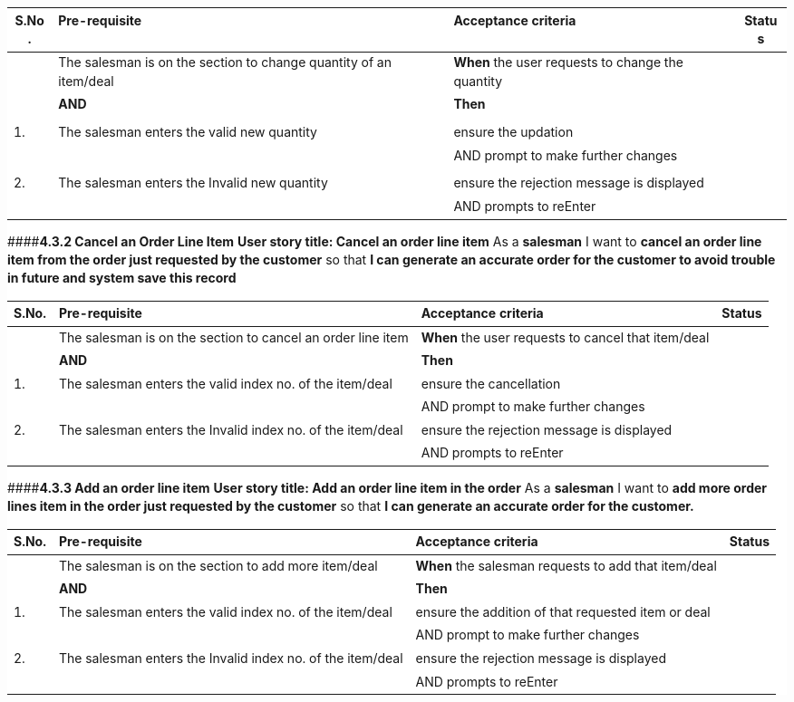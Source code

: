 |**S.No.**| **Pre-requisite**                     | **Acceptance criteria**             |**Status**|
|---------|:------------------------------------- |:------------------------------------|:--------:|
||The salesman is on the section to change quantity of an item/deal|**When** the user requests to change the quantity||
|         |**AND**	                          |**Then**                              | |
|||||
|1.       |The salesman enters the valid new quantity  |ensure the updation                | |
|         |                                            |AND prompt to make further changes | |	
|||||
|2.       |The salesman enters the Invalid new quantity|ensure the rejection message is displayed | |
|         |                                            |AND prompts to reEnter	| |

####**4.3.2	Cancel an Order Line Item**
**User story title: Cancel an order line item** 
As a **salesman** 
I want to **cancel an order line item from the order just requested by the customer** 
so that **I can generate an accurate order for the customer to avoid trouble in future and system save this record**

|**S.No.**| **Pre-requisite**                     | **Acceptance criteria**             |**Status**|
|---------|:------------------------------------- |:------------------------------------|:--------:|
|   |The salesman is on the section to cancel an order line item|**When** the user requests to cancel that item/deal||
|   |**AND**                                                    |**Then**	||
|1. |The salesman enters the valid index no. of the item/deal 	|ensure the cancellation||
|   |                                                           |AND prompt to make further changes||	
|2. |The salesman enters the Invalid index no. of the item/deal |ensure the rejection message is displayed||
|   |                                                           |AND prompts to reEnter	||

####**4.3.3	Add an order line item**
**User story title: Add an order line item in the order** 
As a **salesman** 
I want to **add more order lines item in the order just requested by the customer**
so that **I can generate an accurate order for the customer.**

|**S.No.**| **Pre-requisite**                     | **Acceptance criteria**             |**Status**|
|---------|:------------------------------------- |:------------------------------------|:--------:|
|         |The salesman is on the section to add more item/deal|**When** the salesman requests to add that item/deal||
|         |**AND**	                                       |**Then**  | |
|1. |The salesman enters the valid index no. of the item/deal|ensure the addition of that requested item or deal | |
|         |                                                  |AND prompt to make further changes	         | |
|2. |The salesman enters the Invalid index no. of the item/deal|ensure the rejection message is displayed        | |
|   |                                                          |AND prompts to reEnter                           | |	
